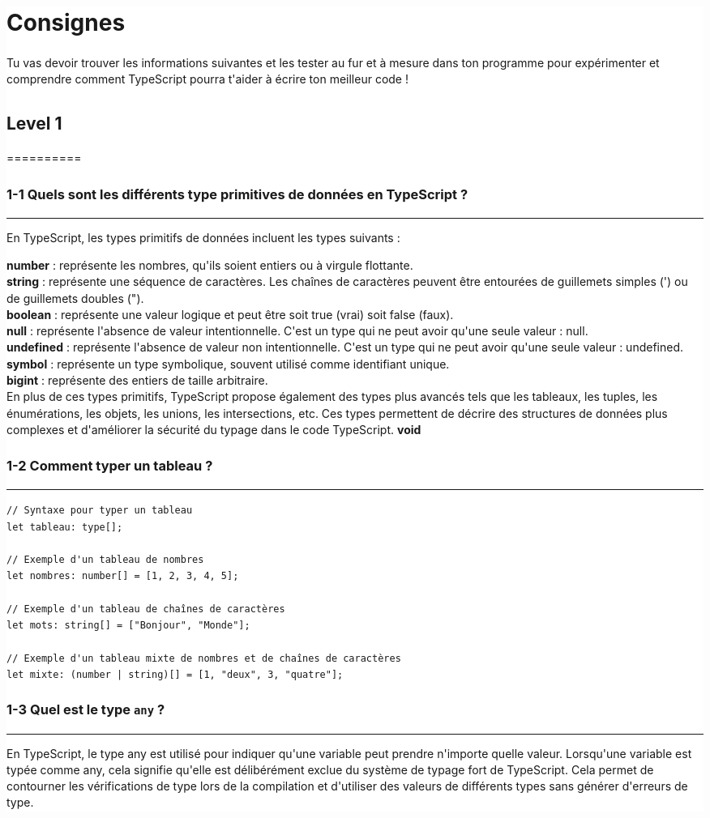 
# Consignes #

Tu vas devoir trouver les informations suivantes et les tester au fur et à mesure dans ton programme pour expérimenter et comprendre comment TypeScript pourra t'aider à écrire ton meilleur code !

## Level 1
==========
### 1-1 Quels sont les différents type primitives de données en TypeScript ? 
----------------------------------------------------------------------------
 
En TypeScript, les types primitifs de données incluent les types suivants :  

**number** : représente les nombres, qu'ils soient entiers ou à virgule flottante.  
**string** : représente une séquence de caractères. Les chaînes de caractères peuvent être entourées de guillemets simples (') ou de guillemets doubles (").  
**boolean** : représente une valeur logique et peut être soit true (vrai) soit false (faux).  
**null** : représente l'absence de valeur intentionnelle. C'est un type qui ne peut avoir qu'une seule valeur : null.  
**undefined** : représente l'absence de valeur non intentionnelle. C'est un type qui ne peut avoir qu'une seule valeur : undefined.  
**symbol** : représente un type symbolique, souvent utilisé comme identifiant unique.  
**bigint** : représente des entiers de taille arbitraire.  
En plus de ces types primitifs, TypeScript propose également des types plus avancés tels que les tableaux, les tuples, les énumérations, les objets, les unions, les intersections, etc.  Ces types permettent de décrire des structures de données plus complexes et d'améliorer la sécurité du typage dans le code TypeScript.
**void**
### 1-2 Comment typer un tableau ?
----------------------------------

```
// Syntaxe pour typer un tableau
let tableau: type[];

// Exemple d'un tableau de nombres
let nombres: number[] = [1, 2, 3, 4, 5];

// Exemple d'un tableau de chaînes de caractères
let mots: string[] = ["Bonjour", "Monde"];

// Exemple d'un tableau mixte de nombres et de chaînes de caractères
let mixte: (number | string)[] = [1, "deux", 3, "quatre"];
```

### 1-3 Quel est le type `any` ?
--------------------------------

En TypeScript, le type any est utilisé pour indiquer qu'une variable peut prendre n'importe quelle valeur. Lorsqu'une variable est typée comme any, cela signifie qu'elle est délibérément exclue du système de typage fort de TypeScript. Cela permet de contourner les vérifications de type lors de la compilation et d'utiliser des valeurs de différents types sans générer d'erreurs de type.
